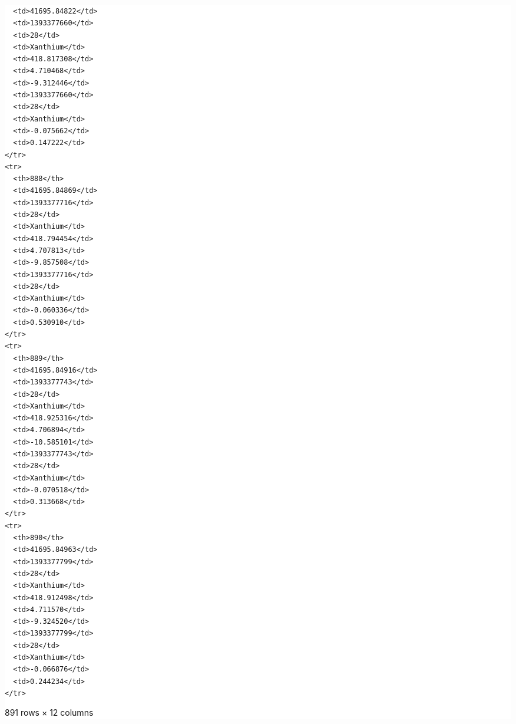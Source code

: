       <td>41695.84822</td>
      <td>1393377660</td>
      <td>28</td>
      <td>Xanthium</td>
      <td>418.817308</td>
      <td>4.710468</td>
      <td>-9.312446</td>
      <td>1393377660</td>
      <td>28</td>
      <td>Xanthium</td>
      <td>-0.075662</td>
      <td>0.147222</td>
    </tr>
    <tr>
      <th>888</th>
      <td>41695.84869</td>
      <td>1393377716</td>
      <td>28</td>
      <td>Xanthium</td>
      <td>418.794454</td>
      <td>4.707813</td>
      <td>-9.857508</td>
      <td>1393377716</td>
      <td>28</td>
      <td>Xanthium</td>
      <td>-0.060336</td>
      <td>0.530910</td>
    </tr>
    <tr>
      <th>889</th>
      <td>41695.84916</td>
      <td>1393377743</td>
      <td>28</td>
      <td>Xanthium</td>
      <td>418.925316</td>
      <td>4.706894</td>
      <td>-10.585101</td>
      <td>1393377743</td>
      <td>28</td>
      <td>Xanthium</td>
      <td>-0.070518</td>
      <td>0.313668</td>
    </tr>
    <tr>
      <th>890</th>
      <td>41695.84963</td>
      <td>1393377799</td>
      <td>28</td>
      <td>Xanthium</td>
      <td>418.912498</td>
      <td>4.711570</td>
      <td>-9.324520</td>
      <td>1393377799</td>
      <td>28</td>
      <td>Xanthium</td>
      <td>-0.066876</td>
      <td>0.244234</td>
    </tr>
  </tbody>
</table>
<p>891 rows × 12 columns</p>
</div>

